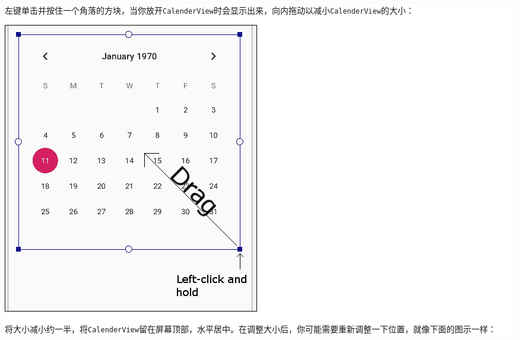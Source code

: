 左键单击并按住一个角落的方块，当你放开`CalenderView`时会显示出来，向内拖动以减小`CalenderView`的大小：

![在 ConstraintLayout 中调整视图大小](img/B12806_04_20.jpg)

将大小减小约一半，将`CalenderView`留在屏幕顶部，水平居中。在调整大小后，你可能需要重新调整一下位置，就像下面的图示一样：
